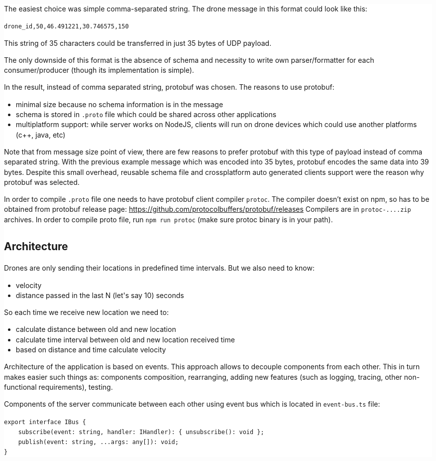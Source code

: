 The easiest choice was simple comma-separated string. The drone message in this
format could look like this:

`drone_id,50,46.491221,30.746575,150`

This string of 35 characters could be transferred in just 35 bytes of UDP
payload.

The only downside of this format is the absence of schema and necessity to write
own parser/formatter for each consumer/producer (though its implementation is
simple).

In the result, instead of comma separated string, protobuf was chosen. The
reasons to use protobuf:

- minimal size because no schema information is in the message
- schema is stored in `.proto` file which could be shared across other
  applications
- multiplatform support: while server works on NodeJS, clients will run on drone
  devices which could use another platforms (c++, java, etc)

Note that from message size point of view, there are few reasons to prefer
protobuf with this type of payload instead of comma separated string. With the
previous example message which was encoded into 35 bytes, protobuf encodes the
same data into 39 bytes. Despite this small overhead, reusable schema file and
crossplatform auto generated clients support were the reason why protobuf was
selected.

In order to compile `.proto` file one needs to have protobuf client compiler
`protoc`. The compiler doesn’t exist on npm, so has to be obtained from protobuf
release page: https://github.com/protocolbuffers/protobuf/releases Compilers are
in `protoc-....zip` archives. In order to compile proto file, run `npm run
protoc` (make sure protoc binary is in your path).

## Architecture

Drones are only sending their locations in predefined time intervals. But we 
also need to know:

- velocity
- distance passed in the last N (let's say 10) seconds

So each time we receive new location we need to:

- calculate distance between old and new location
- calculate time interval between old and new location received time
- based on distance and time calculate velocity

Architecture of the application is based on events. This approach allows to
decouple components from each other. This in turn makes easier such things as:
components composition, rearranging, adding new features (such as logging,
tracing, other non-functional requirements), testing. 

Components of the server communicate between each other using event bus which is
located in `event-bus.ts` file:

```
export interface IBus {
    subscribe(event: string, handler: IHandler): { unsubscribe(): void };
    publish(event: string, ...args: any[]): void;
}
```
